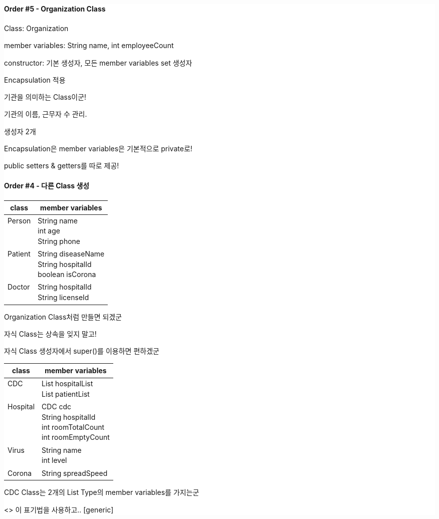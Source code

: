 



#### Order #5 - Organization Class

Class: Organization

member variables: String name, int employeeCount

constructor: 기본 생성자, 모든 member variables set 생성자

Encapsulation 적용





기관을 의미하는 Class이군!

기관의 이름, 근무자 수 관리.

생성자 2개



Encapsulation은 member variables은 기본적으로 private로!

public setters & getters를 따로 제공!





#### Order #4 - 다른 Class 생성

| class   | member variables                                             |
| ------- | ------------------------------------------------------------ |
| Person  | String name<br />int age<br />String phone                   |
| Patient | String diseaseName<br />String hospitalId<br />boolean isCorona |
| Doctor  | String hospitalId<br />String licenseId                      |

 Organization Class처럼 만들면 되겠군

자식 Class는 상속을 잊지 말고!

자식 Class 생성자에서 super()를 이용하면 편하겠군



| class    | member variables                                             |
| -------- | ------------------------------------------------------------ |
| CDC      | List<Hospital> hospitalList<br />List<Patient> patientList   |
| Hospital | CDC cdc<br />String hospitalId<br />int roomTotalCount<br />int roomEmptyCount |
| Virus    | String name<br />int level                                   |
| Corona   | String spreadSpeed                                           |

CDC Class는 2개의 List Type의 member variables를 가지는군

<> 이 표기법을 사용하고.. [generic]



